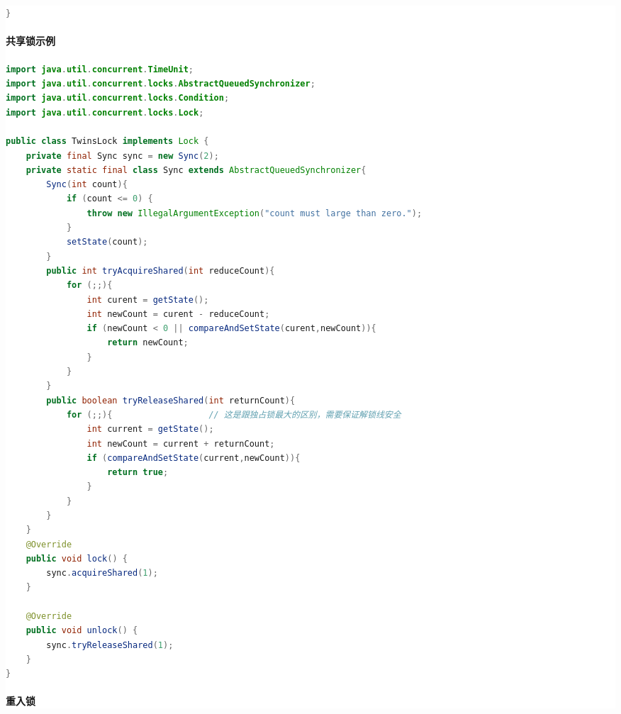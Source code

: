    ```java
   }
   ```

   #### 共享锁示例

```java
import java.util.concurrent.TimeUnit;
import java.util.concurrent.locks.AbstractQueuedSynchronizer;
import java.util.concurrent.locks.Condition;
import java.util.concurrent.locks.Lock;

public class TwinsLock implements Lock {
    private final Sync sync = new Sync(2);
    private static final class Sync extends AbstractQueuedSynchronizer{
        Sync(int count){
            if (count <= 0) {
                throw new IllegalArgumentException("count must large than zero.");
            }
            setState(count);
        }
        public int tryAcquireShared(int reduceCount){
            for (;;){
                int curent = getState();
                int newCount = curent - reduceCount;
                if (newCount < 0 || compareAndSetState(curent,newCount)){
                    return newCount;
                }
            }
        }
        public boolean tryReleaseShared(int returnCount){
            for (;;){					// 这是跟独占锁最大的区别，需要保证解锁线安全
                int current = getState();
                int newCount = current + returnCount;
                if (compareAndSetState(current,newCount)){
                    return true;
                }
            }
        }
    }
    @Override
    public void lock() {
        sync.acquireShared(1);
    }

    @Override
    public void unlock() {
        sync.tryReleaseShared(1);
    }
}
```

#### 重入锁
